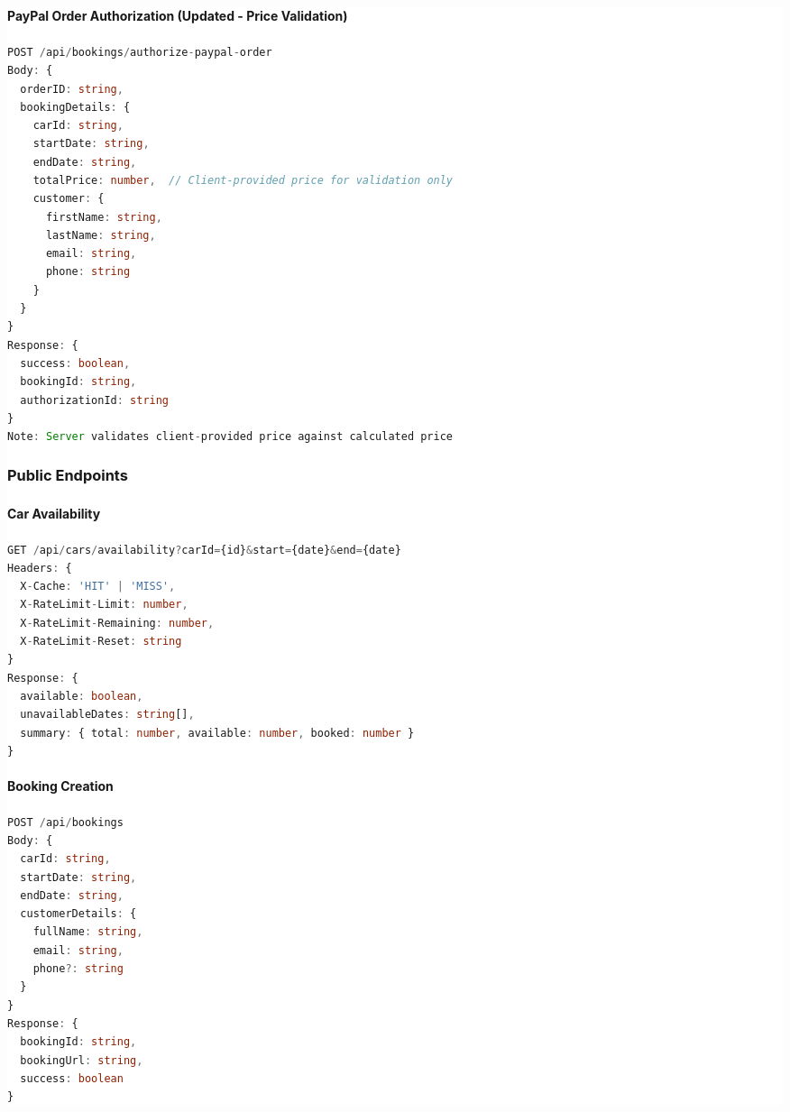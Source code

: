 
#### PayPal Order Authorization (Updated - Price Validation)
```typescript
POST /api/bookings/authorize-paypal-order
Body: {
  orderID: string,
  bookingDetails: {
    carId: string,
    startDate: string,
    endDate: string,
    totalPrice: number,  // Client-provided price for validation only
    customer: {
      firstName: string,
      lastName: string,
      email: string,
      phone: string
    }
  }
}
Response: {
  success: boolean,
  bookingId: string,
  authorizationId: string
}
Note: Server validates client-provided price against calculated price
```

### Public Endpoints

#### Car Availability
```typescript
GET /api/cars/availability?carId={id}&start={date}&end={date}
Headers: {
  X-Cache: 'HIT' | 'MISS',
  X-RateLimit-Limit: number,
  X-RateLimit-Remaining: number,
  X-RateLimit-Reset: string
}
Response: {
  available: boolean,
  unavailableDates: string[],
  summary: { total: number, available: number, booked: number }
}
```

#### Booking Creation
```typescript
POST /api/bookings
Body: {
  carId: string,
  startDate: string,
  endDate: string,
  customerDetails: {
    fullName: string,
    email: string,
    phone?: string
  }
}
Response: {
  bookingId: string,
  bookingUrl: string,
  success: boolean
}
```